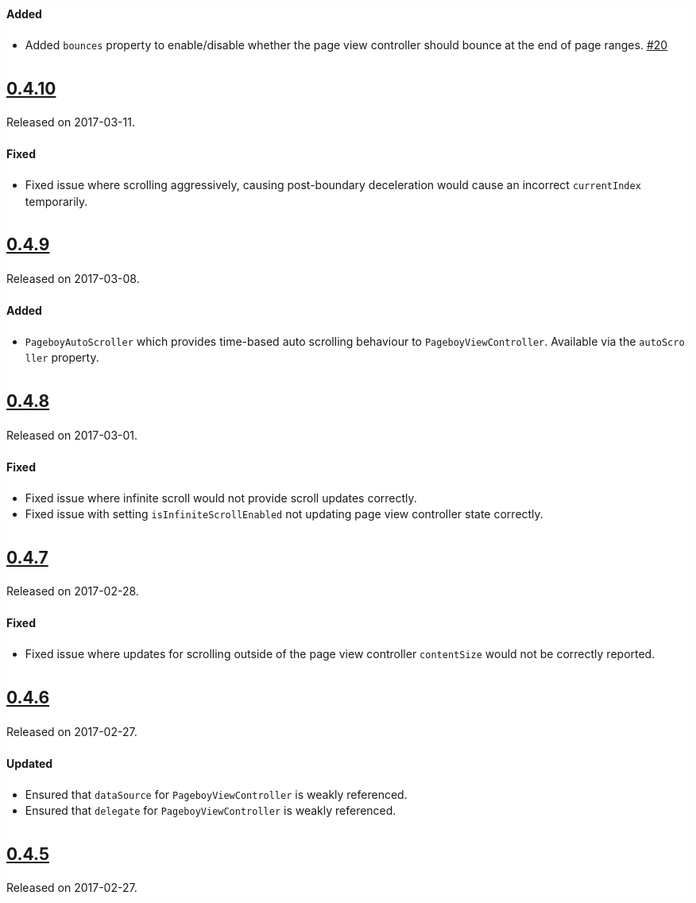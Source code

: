 #### Added
- Added `bounces` property to enable/disable whether the page view controller should bounce at the end of page ranges. [#20](https://github.com/uias/Pageboy/issues/20)

## [0.4.10](https://github.com/uias/Pageboy/releases/tag/0.4.10)
Released on 2017-03-11. 

#### Fixed
- Fixed issue where scrolling aggressively, causing post-boundary deceleration would cause an incorrect `currentIndex` temporarily.

## [0.4.9](https://github.com/uias/Pageboy/releases/tag/0.4.9)
Released on 2017-03-08. 

#### Added
- `PageboyAutoScroller` which provides time-based auto scrolling behaviour to `PageboyViewController`. Available via the `autoScroller` property.

## [0.4.8](https://github.com/uias/Pageboy/releases/tag/0.4.8)
Released on 2017-03-01.

#### Fixed
- Fixed issue where infinite scroll would not provide scroll updates correctly.
- Fixed issue with setting `isInfiniteScrollEnabled` not updating page view controller state correctly. 

## [0.4.7](https://github.com/uias/Pageboy/releases/tag/0.4.7)
Released on 2017-02-28.

#### Fixed
- Fixed issue where updates for scrolling outside of the page view controller `contentSize` would not be correctly reported.

## [0.4.6](https://github.com/uias/Pageboy/releases/tag/0.4.6)
Released on 2017-02-27.

#### Updated
- Ensured that `dataSource` for `PageboyViewController` is weakly referenced.
- Ensured that `delegate` for `PageboyViewController` is weakly referenced.

## [0.4.5](https://github.com/uias/Pageboy/releases/tag/0.4.5)
Released on 2017-02-27.

